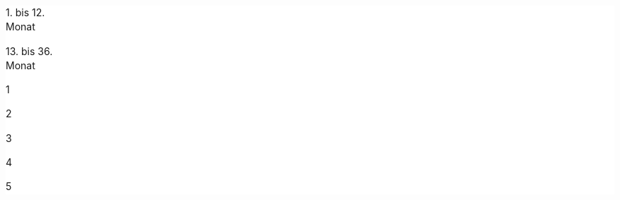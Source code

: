 <th style="border-right: 0.5pt solid ; border-bottom: 0.5pt solid ;  font-weight:normal;" align="center" valign="middle" charoff="50">

1\. bis 12.  
Monat

</th>

<th style="border-bottom: 0.5pt solid ;  font-weight:normal;" align="center" valign="middle" charoff="50">

13\. bis 36.  
Monat

</th>

</tr>

<tr>

<th style="border-right: 0.5pt solid ; border-bottom: 0.5pt solid ;  font-weight:normal;" align="center" valign="middle" charoff="50">

1

</th>

<th style="border-right: 0.5pt solid ; border-bottom: 0.5pt solid ;  font-weight:normal;" align="center" valign="middle" charoff="50">

2

</th>

<th style="border-right: 0.5pt solid ; border-bottom: 0.5pt solid ;  font-weight:normal;" align="center" valign="middle" charoff="50">

3

</th>

<th style="border-bottom: 0.5pt solid ;  font-weight:normal;" colspan="2" align="center" valign="middle" charoff="50">

4

</th>

</tr>

</thead>

<tbody valign="top">

<tr>

<td style="border-right: 0.5pt solid ; border-bottom: 0.5pt solid ; " align="center" valign="top" charoff="50">

5

</td>
